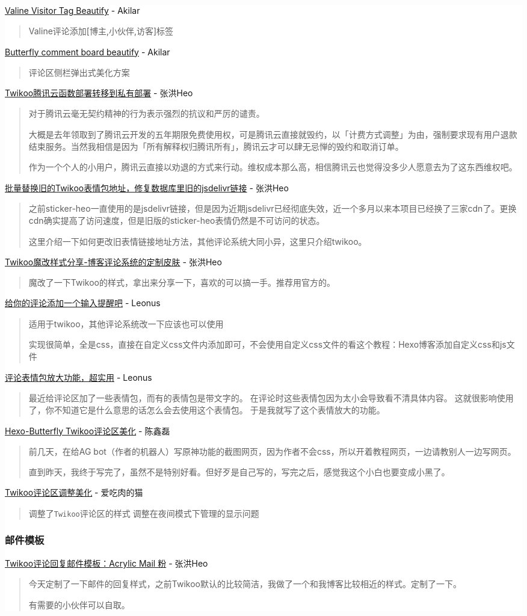[Valine Visitor Tag Beautify](https://akilar.top/posts/d2222705/) - Akilar

> Valine评论添加[博主,小伙伴,访客]标签

[Butterfly comment board beautify](https://akilar.top/posts/397b8b90/) - Akilar

> 评论区侧栏弹出式美化方案

[Twikoo腾讯云函数部署转移到私有部署](https://blog.zhheo.com/p/99d020fe.html) - 张洪Heo

> 对于腾讯云毫无契约精神的行为表示强烈的抗议和严厉的谴责。
>
> 大概是去年领取到了腾讯云开发的五年期限免费使用权，可是腾讯云直接就毁约，以「计费方式调整」为由，强制要求现有用户退款结束服务。当然我相信是因为「所有解释权归腾讯所有」，腾讯云才可以肆无忌惮的毁约和取消订单。
>
> 作为一个个人的小用户，腾讯云直接以劝退的方式来行动。维权成本那么高，相信腾讯云也觉得没多少人愿意去为了这东西维权吧。

[批量替换旧的Twikoo表情包地址，修复数据库里旧的jsdelivr链接](https://blog.zhheo.com/p/7469b3de.html) - 张洪Heo

> 之前sticker-heo一直使用的是jsdelivr链接，但是因为近期jsdelivr已经彻底失效，近一个多月以来本项目已经换了三家cdn了。更换cdn确实提高了访问速度，但是旧版的sticker-heo表情仍然是不可访问的状态。
>
> 这里介绍一下如何更改旧表情链接地址方法，其他评论系统大同小异，这里只介绍twikoo。

[Twikoo魔改样式分享-博客评论系统的定制皮肤](https://blog.zhheo.com/p/8b1dde4c.html) - 张洪Heo

> 魔改了一下Twikoo的样式，拿出来分享一下，喜欢的可以搞一手。推荐用官方的。

[给你的评论添加一个输入提醒吧](https://blog.leonus.cn/2022/inputAlert.html) - Leonus

> 适用于twikoo，其他评论系统改一下应该也可以使用
>
> 实现很简单，全是css，直接在自定义css文件内添加即可，不会使用自定义css文件的看这个教程：Hexo博客添加自定义css和js文件

[评论表情包放大功能，超实用](https://blog.leonus.cn/2022/owo-big.html) - Leonus

> 最近给评论区加了一些表情包，而有的表情包是带文字的。
> 在评论时这些表情包因为太小会导致看不清具体内容。
> 这就很影响使用了，你不知道它是什么意思的话怎么会去使用这个表情包。
> 于是我就写了这个表情放大的功能。

[Hexo-Butterfly Twikoo评论区美化](https://www.cxl2020mc.top/post/Hexo-Butterfly-Twikoo%E8%AF%84%E8%AE%BA%E5%8C%BA%E7%BE%8E%E5%8C%96/) - 陈鑫磊

> 前几天，在给AG bot（作者的机器人）写原神功能的截图网页，因为作者不会css，所以开着教程网页，一边请教别人一边写网页。
>
> 直到昨天，我终于写完了，虽然不是特别好看。但好歹是自己写的，写完之后，感觉我这个小白也要变成小黑了。


[Twikoo评论区调整美化](https://meuicat.com/blog/38/#%E8%AF%84%E8%AE%BA%E5%8C%BA%E5%9F%9F) - 爱吃肉的猫

> 调整了`Twikoo`评论区的样式
> 调整在夜间模式下管理的显示问题

### 邮件模板

[Twikoo评论回复邮件模板：Acrylic Mail 粉](https://blog.zhheo.com/p/169a1abb.html) - 张洪Heo

> 今天定制了一下邮件的回复样式，之前Twikoo默认的比较简洁，我做了一个和我博客比较相近的样式。定制了一下。
>
> 有需要的小伙伴可以自取。
